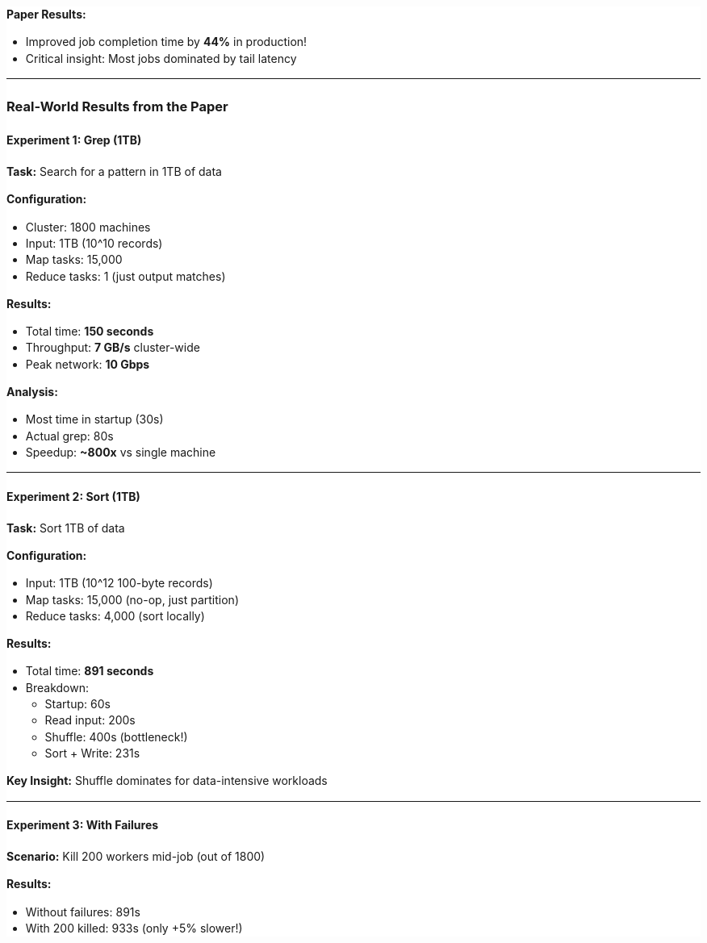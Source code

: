 **Paper Results:**
- Improved job completion time by **44%** in production!
- Critical insight: Most jobs dominated by tail latency

---

### **Real-World Results from the Paper**

#### **Experiment 1: Grep (1TB)**

**Task:** Search for a pattern in 1TB of data

**Configuration:**
- Cluster: 1800 machines
- Input: 1TB (10^10 records)
- Map tasks: 15,000
- Reduce tasks: 1 (just output matches)

**Results:**
- Total time: **150 seconds**
- Throughput: **7 GB/s** cluster-wide
- Peak network: **10 Gbps**

**Analysis:**
- Most time in startup (30s)
- Actual grep: 80s
- Speedup: **~800x** vs single machine

---

#### **Experiment 2: Sort (1TB)**

**Task:** Sort 1TB of data

**Configuration:**
- Input: 1TB (10^12 100-byte records)
- Map tasks: 15,000 (no-op, just partition)
- Reduce tasks: 4,000 (sort locally)

**Results:**
- Total time: **891 seconds**
- Breakdown:
  - Startup: 60s
  - Read input: 200s
  - Shuffle: 400s (bottleneck!)
  - Sort + Write: 231s

**Key Insight:** Shuffle dominates for data-intensive workloads

---

#### **Experiment 3: With Failures**

**Scenario:** Kill 200 workers mid-job (out of 1800)

**Results:**
- Without failures: 891s
- With 200 killed: 933s (only +5% slower!)
